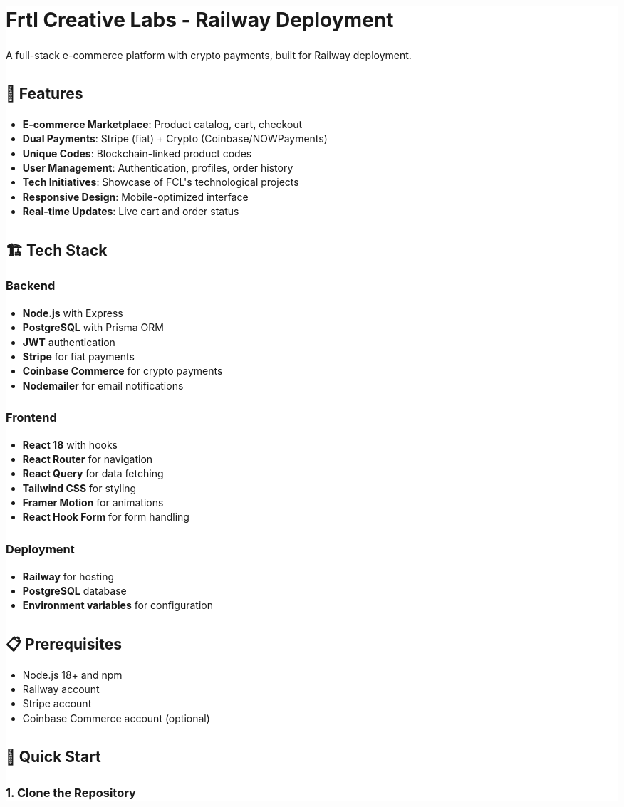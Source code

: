 # Frtl Creative Labs - Railway Deployment

A full-stack e-commerce platform with crypto payments, built for Railway deployment.

## 🚀 Features

- **E-commerce Marketplace**: Product catalog, cart, checkout
- **Dual Payments**: Stripe (fiat) + Crypto (Coinbase/NOWPayments)
- **Unique Codes**: Blockchain-linked product codes
- **User Management**: Authentication, profiles, order history
- **Tech Initiatives**: Showcase of FCL's technological projects
- **Responsive Design**: Mobile-optimized interface
- **Real-time Updates**: Live cart and order status

## 🏗️ Tech Stack

### Backend
- **Node.js** with Express
- **PostgreSQL** with Prisma ORM
- **JWT** authentication
- **Stripe** for fiat payments
- **Coinbase Commerce** for crypto payments
- **Nodemailer** for email notifications

### Frontend
- **React 18** with hooks
- **React Router** for navigation
- **React Query** for data fetching
- **Tailwind CSS** for styling
- **Framer Motion** for animations
- **React Hook Form** for form handling

### Deployment
- **Railway** for hosting
- **PostgreSQL** database
- **Environment variables** for configuration

## 📋 Prerequisites

- Node.js 18+ and npm
- Railway account
- Stripe account
- Coinbase Commerce account (optional)

## 🚀 Quick Start

### 1. Clone the Repository
